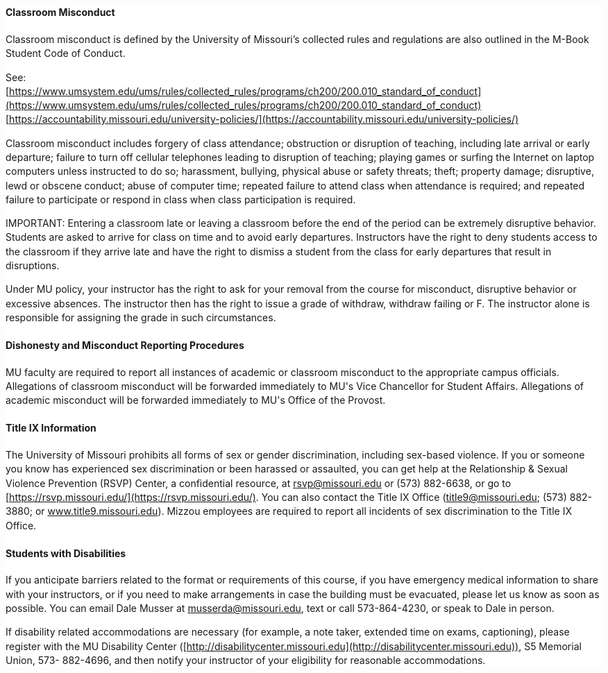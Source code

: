 #### Classroom Misconduct

Classroom misconduct is defined by the University of Missouri’s collected rules and regulations are also outlined in the M-Book Student Code of Conduct.

See:  
[https://www.umsystem.edu/ums/rules/collected_rules/programs/ch200/200.010_standard_of_conduct](https://www.umsystem.edu/ums/rules/collected_rules/programs/ch200/200.010_standard_of_conduct)  
[https://accountability.missouri.edu/university-policies/](https://accountability.missouri.edu/university-policies/)

Classroom misconduct includes forgery of class attendance; obstruction or disruption of teaching, including late arrival or early departure; failure to turn off cellular telephones leading to disruption of teaching; playing games or surfing the Internet on laptop computers unless instructed to do so; harassment, bullying, physical abuse or safety threats; theft; property damage; disruptive, lewd or obscene conduct; abuse of computer time; repeated failure to attend class when attendance is required; and repeated failure to participate or respond in class when class participation is required.       

IMPORTANT: Entering a classroom late or leaving a classroom before the end of the period can be extremely disruptive behavior. Students are asked to arrive for class on time and to avoid early departures. Instructors have the right to deny students access to the classroom if they arrive late and have the right to dismiss a student from the class for early departures that result in disruptions.                 

Under MU policy, your instructor has the right to ask for your removal from the course for misconduct, disruptive behavior or excessive absences. The instructor then has the right to issue a grade of withdraw, withdraw failing or F. The instructor alone is responsible for assigning the grade in such circumstances.


#### Dishonesty and Misconduct Reporting Procedures

MU faculty are required to report all instances of academic or classroom misconduct to the appropriate campus officials. Allegations of classroom misconduct will be forwarded immediately to MU's Vice Chancellor for Student Affairs. Allegations of academic misconduct will be forwarded immediately to MU's Office of the Provost.

#### Title IX Information

The University of Missouri prohibits all forms of sex or gender discrimination, including sex-based violence. If you or someone you know has experienced sex discrimination or been harassed or assaulted, you can get help at the Relationship & Sexual Violence Prevention (RSVP) Center, a confidential resource, at rsvp@missouri.edu or (573) 882-6638, or go to [https://rsvp.missouri.edu/](https://rsvp.missouri.edu/). You can also contact the Title IX Office (title9@missouri.edu; (573) 882-3880; or www.title9.missouri.edu). Mizzou employees are required to report all incidents of sex discrimination to the Title IX Office.

#### Students with Disabilities

If you anticipate barriers related to the format or requirements of this course, if you have emergency medical information to share with your instructors, or if you need to make arrangements in case the building must be evacuated, please let us know as soon as possible.  You can email Dale Musser at musserda@missouri.edu, text or call 573-864-4230, or speak to Dale in person.

If disability related accommodations are necessary (for example, a note taker, extended time on exams, captioning), please register with the MU Disability Center ([http://disabilitycenter.missouri.edu](http://disabilitycenter.missouri.edu)), S5 Memorial Union, 573- 882-4696, and then notify your instructor of your eligibility for reasonable accommodations.
